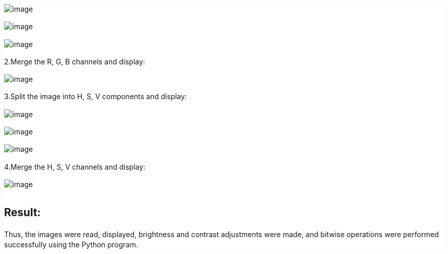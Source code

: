 ![image](https://github.com/user-attachments/assets/30364c56-0f70-4d05-b1fe-e504bbc830f4)

![image](https://github.com/user-attachments/assets/fc200792-bf96-4e55-bb12-d9c07df40092)

![image](https://github.com/user-attachments/assets/86c9a27b-a0ac-4cdd-924b-bd3173a3cee9)

2.Merge the R, G, B channels and display:

![image](https://github.com/user-attachments/assets/09d5507f-ae48-4ab3-bc7d-9b7466ce7e81)

3.Split the image into H, S, V components and display:

![image](https://github.com/user-attachments/assets/5cfbee49-3082-44da-ab63-fbe813392013)

![image](https://github.com/user-attachments/assets/74412dc1-b2a1-4261-af9c-0bec8f2165d6)

![image](https://github.com/user-attachments/assets/c0612cd0-1dcc-4c4f-b9f7-501b18468184)


4.Merge the H, S, V channels and display:

<img width="1013" height="416" alt="image" src="https://github.com/user-attachments/assets/4114cecd-cdeb-42fc-baa8-684898763644" />


## Result:
Thus, the images were read, displayed, brightness and contrast adjustments were made, and bitwise operations were performed successfully using the Python program.


